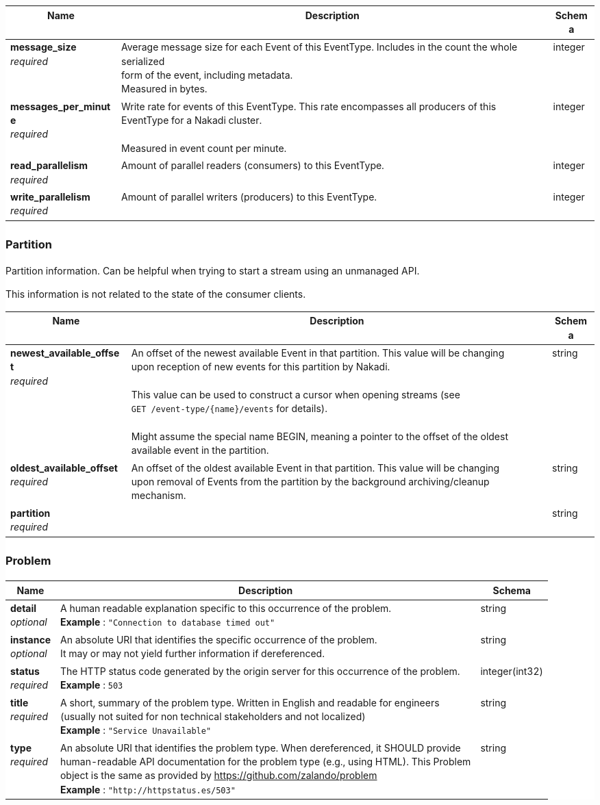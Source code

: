 
|Name|Description|Schema|
|---|---|---|
|**message_size**  <br>*required*|Average message size for each Event of this EventType. Includes in the count the whole serialized<br>form of the event, including metadata.<br>Measured in bytes.|integer|
|**messages_per_minute**  <br>*required*|Write rate for events of this EventType. This rate encompasses all producers of this<br>EventType for a Nakadi cluster.<br><br>Measured in event count per minute.|integer|
|**read_parallelism**  <br>*required*|Amount of parallel readers (consumers) to this EventType.|integer|
|**write_parallelism**  <br>*required*|Amount of parallel writers (producers) to this EventType.|integer|


<a name="partition"></a>
### Partition
Partition information. Can be helpful when trying to start a stream using an unmanaged API.

This information is not related to the state of the consumer clients.


|Name|Description|Schema|
|---|---|---|
|**newest_available_offset**  <br>*required*|An offset of the newest available Event in that partition. This value will be changing<br>upon reception of new events for this partition by Nakadi.<br><br>This value can be used to construct a cursor when opening streams (see<br>`GET /event-type/{name}/events` for details).<br><br>Might assume the special name BEGIN, meaning a pointer to the offset of the oldest<br>available event in the partition.|string|
|**oldest_available_offset**  <br>*required*|An offset of the oldest available Event in that partition. This value will be changing<br>upon removal of Events from the partition by the background archiving/cleanup mechanism.|string|
|**partition**  <br>*required*||string|


<a name="problem"></a>
### Problem

|Name|Description|Schema|
|---|---|---|
|**detail**  <br>*optional*|A human readable explanation specific to this occurrence of the problem.  <br>**Example** : `"Connection to database timed out"`|string|
|**instance**  <br>*optional*|An absolute URI that identifies the specific occurrence of the problem.<br>It may or may not yield further information if dereferenced.|string|
|**status**  <br>*required*|The HTTP status code generated by the origin server for this occurrence of the problem.  <br>**Example** : `503`|integer(int32)|
|**title**  <br>*required*|A short, summary of the problem type. Written in English and readable for engineers<br>(usually not suited for non technical stakeholders and not localized)  <br>**Example** : `"Service Unavailable"`|string|
|**type**  <br>*required*|An absolute URI that identifies the problem type.  When dereferenced, it SHOULD provide<br>human-readable API documentation for the problem type (e.g., using HTML).  This Problem<br>object is the same as provided by https://github.com/zalando/problem  <br>**Example** : `"http://httpstatus.es/503"`|string|



